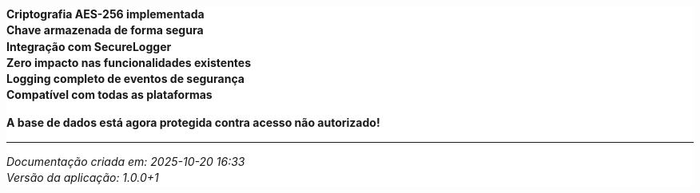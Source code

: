  **Criptografia AES-256 implementada**  
 **Chave armazenada de forma segura**  
 **Integração com SecureLogger**  
 **Zero impacto nas funcionalidades existentes**  
 **Logging completo de eventos de segurança**  
 **Compatível com todas as plataformas**

**A base de dados está agora protegida contra acesso não autorizado!** 

---

*Documentação criada em: 2025-10-20 16:33*  
*Versão da aplicação: 1.0.0+1*
